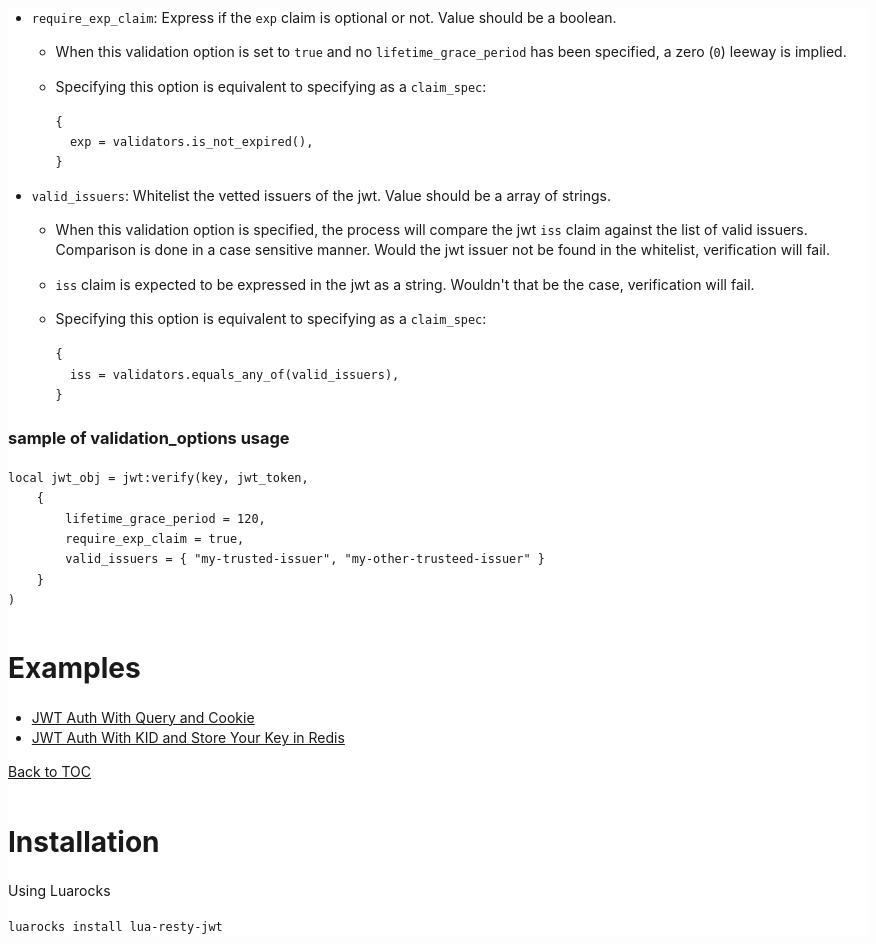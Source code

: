 * `require_exp_claim`: Express if the `exp` claim is optional or not. Value should be a boolean.

    * When this validation option is set to `true` and no `lifetime_grace_period` has been specified, a zero (`0`) leeway is implied.

    * Specifying this option is equivalent to specifying as a `claim_spec`:
      ```
      {
        exp = validators.is_not_expired(),
      }
      ```

* `valid_issuers`: Whitelist the vetted issuers of the jwt. Value should be a array of strings.

    * When this validation option is specified, the process will compare the jwt `iss` claim against the list of valid issuers. Comparison is done in a case sensitive manner. Would the jwt issuer not be found in the whitelist, verification will fail.

    * `iss` claim is expected to be expressed in the jwt as a string. Wouldn't that be the case, verification will fail.

    * Specifying this option is equivalent to specifying as a `claim_spec`:
      ```
      {
        iss = validators.equals_any_of(valid_issuers),
      }
      ```


### sample of validation_options usage ###

```
local jwt_obj = jwt:verify(key, jwt_token,
    {
        lifetime_grace_period = 120,
        require_exp_claim = true,
        valid_issuers = { "my-trusted-issuer", "my-other-trusteed-issuer" }
    }
)
```

# Examples

* [JWT Auth With Query and Cookie](examples/README.md#jwt-auth-using-query-and-cookie)
* [JWT Auth With KID and Store Your Key in Redis](examples/README.md#jwt-auth-with-kid-and-store-keys-in-redis)

[Back to TOC](#table-of-contents)

# Installation

Using Luarocks
```bash
luarocks install lua-resty-jwt
```
